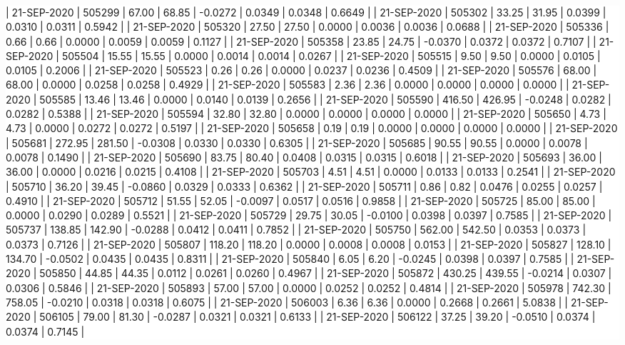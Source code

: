 | 21-SEP-2020 | 505299 | 67.00 | 68.85 | -0.0272 | 0.0349 | 0.0348 | 0.6649 |
| 21-SEP-2020 | 505302 | 33.25 | 31.95 | 0.0399 | 0.0310 | 0.0311 | 0.5942 |
| 21-SEP-2020 | 505320 | 27.50 | 27.50 | 0.0000 | 0.0036 | 0.0036 | 0.0688 |
| 21-SEP-2020 | 505336 | 0.66 | 0.66 | 0.0000 | 0.0059 | 0.0059 | 0.1127 |
| 21-SEP-2020 | 505358 | 23.85 | 24.75 | -0.0370 | 0.0372 | 0.0372 | 0.7107 |
| 21-SEP-2020 | 505504 | 15.55 | 15.55 | 0.0000 | 0.0014 | 0.0014 | 0.0267 |
| 21-SEP-2020 | 505515 | 9.50 | 9.50 | 0.0000 | 0.0105 | 0.0105 | 0.2006 |
| 21-SEP-2020 | 505523 | 0.26 | 0.26 | 0.0000 | 0.0237 | 0.0236 | 0.4509 |
| 21-SEP-2020 | 505576 | 68.00 | 68.00 | 0.0000 | 0.0258 | 0.0258 | 0.4929 |
| 21-SEP-2020 | 505583 | 2.36 | 2.36 | 0.0000 | 0.0000 | 0.0000 | 0.0000 |
| 21-SEP-2020 | 505585 | 13.46 | 13.46 | 0.0000 | 0.0140 | 0.0139 | 0.2656 |
| 21-SEP-2020 | 505590 | 416.50 | 426.95 | -0.0248 | 0.0282 | 0.0282 | 0.5388 |
| 21-SEP-2020 | 505594 | 32.80 | 32.80 | 0.0000 | 0.0000 | 0.0000 | 0.0000 |
| 21-SEP-2020 | 505650 | 4.73 | 4.73 | 0.0000 | 0.0272 | 0.0272 | 0.5197 |
| 21-SEP-2020 | 505658 | 0.19 | 0.19 | 0.0000 | 0.0000 | 0.0000 | 0.0000 |
| 21-SEP-2020 | 505681 | 272.95 | 281.50 | -0.0308 | 0.0330 | 0.0330 | 0.6305 |
| 21-SEP-2020 | 505685 | 90.55 | 90.55 | 0.0000 | 0.0078 | 0.0078 | 0.1490 |
| 21-SEP-2020 | 505690 | 83.75 | 80.40 | 0.0408 | 0.0315 | 0.0315 | 0.6018 |
| 21-SEP-2020 | 505693 | 36.00 | 36.00 | 0.0000 | 0.0216 | 0.0215 | 0.4108 |
| 21-SEP-2020 | 505703 | 4.51 | 4.51 | 0.0000 | 0.0133 | 0.0133 | 0.2541 |
| 21-SEP-2020 | 505710 | 36.20 | 39.45 | -0.0860 | 0.0329 | 0.0333 | 0.6362 |
| 21-SEP-2020 | 505711 | 0.86 | 0.82 | 0.0476 | 0.0255 | 0.0257 | 0.4910 |
| 21-SEP-2020 | 505712 | 51.55 | 52.05 | -0.0097 | 0.0517 | 0.0516 | 0.9858 |
| 21-SEP-2020 | 505725 | 85.00 | 85.00 | 0.0000 | 0.0290 | 0.0289 | 0.5521 |
| 21-SEP-2020 | 505729 | 29.75 | 30.05 | -0.0100 | 0.0398 | 0.0397 | 0.7585 |
| 21-SEP-2020 | 505737 | 138.85 | 142.90 | -0.0288 | 0.0412 | 0.0411 | 0.7852 |
| 21-SEP-2020 | 505750 | 562.00 | 542.50 | 0.0353 | 0.0373 | 0.0373 | 0.7126 |
| 21-SEP-2020 | 505807 | 118.20 | 118.20 | 0.0000 | 0.0008 | 0.0008 | 0.0153 |
| 21-SEP-2020 | 505827 | 128.10 | 134.70 | -0.0502 | 0.0435 | 0.0435 | 0.8311 |
| 21-SEP-2020 | 505840 | 6.05 | 6.20 | -0.0245 | 0.0398 | 0.0397 | 0.7585 |
| 21-SEP-2020 | 505850 | 44.85 | 44.35 | 0.0112 | 0.0261 | 0.0260 | 0.4967 |
| 21-SEP-2020 | 505872 | 430.25 | 439.55 | -0.0214 | 0.0307 | 0.0306 | 0.5846 |
| 21-SEP-2020 | 505893 | 57.00 | 57.00 | 0.0000 | 0.0252 | 0.0252 | 0.4814 |
| 21-SEP-2020 | 505978 | 742.30 | 758.05 | -0.0210 | 0.0318 | 0.0318 | 0.6075 |
| 21-SEP-2020 | 506003 | 6.36 | 6.36 | 0.0000 | 0.2668 | 0.2661 | 5.0838 |
| 21-SEP-2020 | 506105 | 79.00 | 81.30 | -0.0287 | 0.0321 | 0.0321 | 0.6133 |
| 21-SEP-2020 | 506122 | 37.25 | 39.20 | -0.0510 | 0.0374 | 0.0374 | 0.7145 |